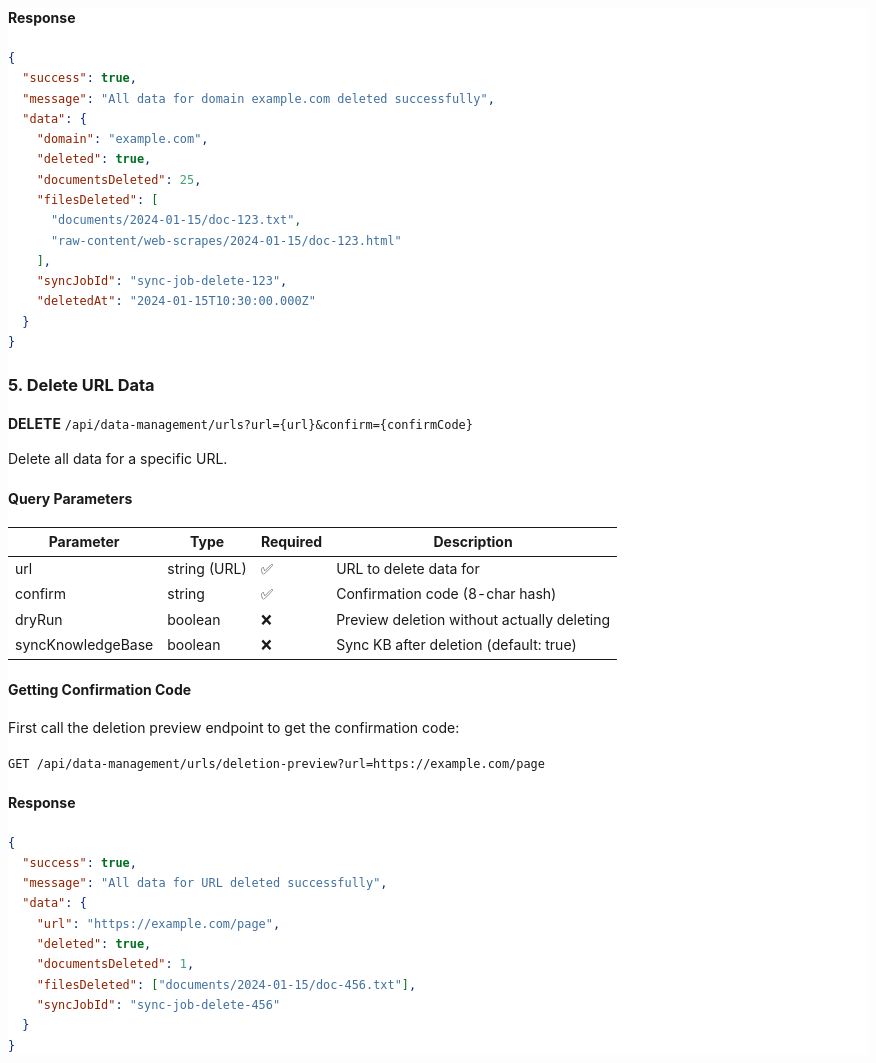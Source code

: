 #### Response
```json
{
  "success": true,
  "message": "All data for domain example.com deleted successfully",
  "data": {
    "domain": "example.com",
    "deleted": true,
    "documentsDeleted": 25,
    "filesDeleted": [
      "documents/2024-01-15/doc-123.txt",
      "raw-content/web-scrapes/2024-01-15/doc-123.html"
    ],
    "syncJobId": "sync-job-delete-123",
    "deletedAt": "2024-01-15T10:30:00.000Z"
  }
}
```

### 5. Delete URL Data
**DELETE** `/api/data-management/urls?url={url}&confirm={confirmCode}`

Delete all data for a specific URL.

#### Query Parameters
| Parameter | Type | Required | Description |
|-----------|------|----------|-------------|
| url | string (URL) | ✅ | URL to delete data for |
| confirm | string | ✅ | Confirmation code (8-char hash) |
| dryRun | boolean | ❌ | Preview deletion without actually deleting |
| syncKnowledgeBase | boolean | ❌ | Sync KB after deletion (default: true) |

#### Getting Confirmation Code
First call the deletion preview endpoint to get the confirmation code:
```
GET /api/data-management/urls/deletion-preview?url=https://example.com/page
```

#### Response
```json
{
  "success": true,
  "message": "All data for URL deleted successfully",
  "data": {
    "url": "https://example.com/page",
    "deleted": true,
    "documentsDeleted": 1,
    "filesDeleted": ["documents/2024-01-15/doc-456.txt"],
    "syncJobId": "sync-job-delete-456"
  }
}
```
